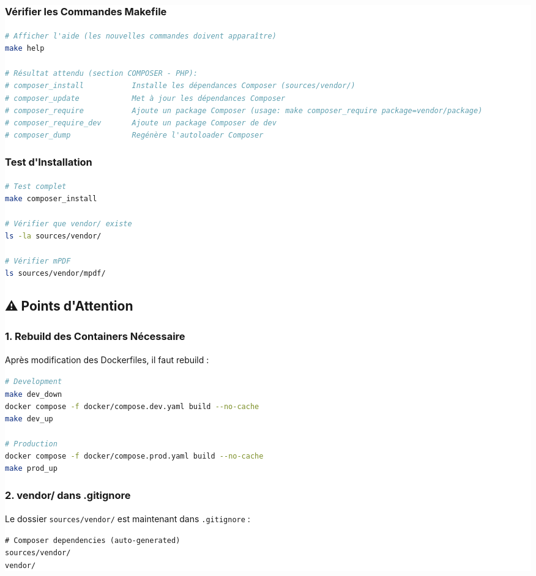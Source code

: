 ### Vérifier les Commandes Makefile

```bash
# Afficher l'aide (les nouvelles commandes doivent apparaître)
make help

# Résultat attendu (section COMPOSER - PHP):
# composer_install           Installe les dépendances Composer (sources/vendor/)
# composer_update            Met à jour les dépendances Composer
# composer_require           Ajoute un package Composer (usage: make composer_require package=vendor/package)
# composer_require_dev       Ajoute un package Composer de dev
# composer_dump              Regénère l'autoloader Composer
```

### Test d'Installation

```bash
# Test complet
make composer_install

# Vérifier que vendor/ existe
ls -la sources/vendor/

# Vérifier mPDF
ls sources/vendor/mpdf/
```

## ⚠️ Points d'Attention

### 1. Rebuild des Containers Nécessaire

Après modification des Dockerfiles, il faut rebuild :

```bash
# Development
make dev_down
docker compose -f docker/compose.dev.yaml build --no-cache
make dev_up

# Production
docker compose -f docker/compose.prod.yaml build --no-cache
make prod_up
```

### 2. vendor/ dans .gitignore

Le dossier `sources/vendor/` est maintenant dans `.gitignore` :
```gitignore
# Composer dependencies (auto-generated)
sources/vendor/
vendor/
```
